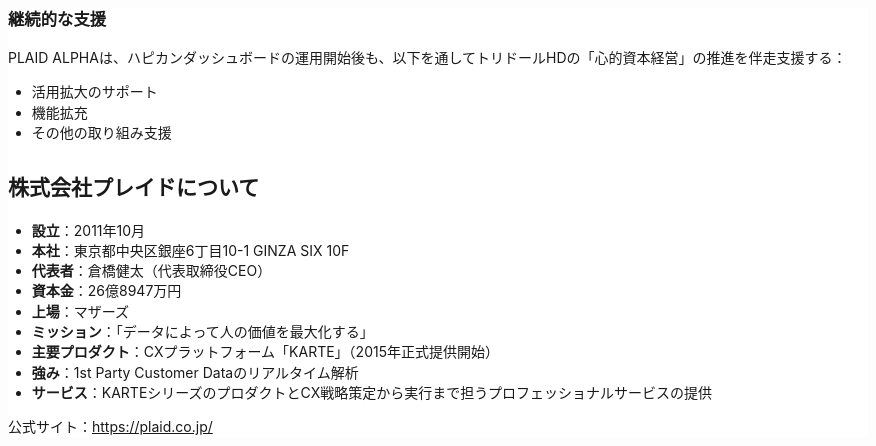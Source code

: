 ### 継続的な支援

PLAID ALPHAは、ハピカンダッシュボードの運用開始後も、以下を通してトリドールHDの「心的資本経営」の推進を伴走支援する：

- 活用拡大のサポート
- 機能拡充
- その他の取り組み支援

## 株式会社プレイドについて

- **設立**：2011年10月
- **本社**：東京都中央区銀座6丁目10-1 GINZA SIX 10F
- **代表者**：倉橋健太（代表取締役CEO）
- **資本金**：26億8947万円
- **上場**：マザーズ
- **ミッション**：「データによって人の価値を最大化する」
- **主要プロダクト**：CXプラットフォーム「KARTE」（2015年正式提供開始）
- **強み**：1st Party Customer Dataのリアルタイム解析
- **サービス**：KARTEシリーズのプロダクトとCX戦略策定から実行まで担うプロフェッショナルサービスの提供

公式サイト：<https://plaid.co.jp/>
